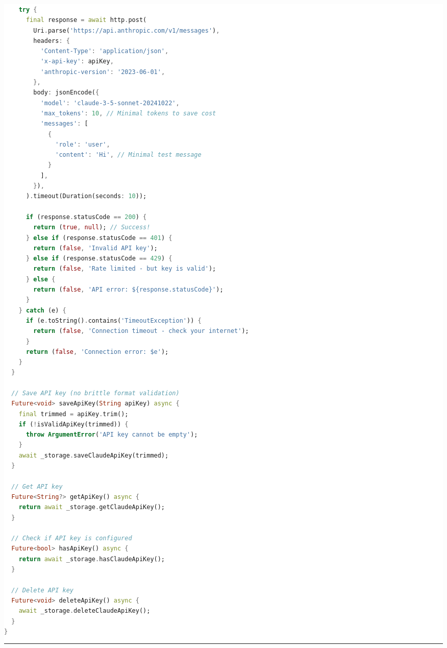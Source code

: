 ```dart
    try {
      final response = await http.post(
        Uri.parse('https://api.anthropic.com/v1/messages'),
        headers: {
          'Content-Type': 'application/json',
          'x-api-key': apiKey,
          'anthropic-version': '2023-06-01',
        },
        body: jsonEncode({
          'model': 'claude-3-5-sonnet-20241022',
          'max_tokens': 10, // Minimal tokens to save cost
          'messages': [
            {
              'role': 'user',
              'content': 'Hi', // Minimal test message
            }
          ],
        }),
      ).timeout(Duration(seconds: 10));

      if (response.statusCode == 200) {
        return (true, null); // Success!
      } else if (response.statusCode == 401) {
        return (false, 'Invalid API key');
      } else if (response.statusCode == 429) {
        return (false, 'Rate limited - but key is valid');
      } else {
        return (false, 'API error: ${response.statusCode}');
      }
    } catch (e) {
      if (e.toString().contains('TimeoutException')) {
        return (false, 'Connection timeout - check your internet');
      }
      return (false, 'Connection error: $e');
    }
  }

  // Save API key (no brittle format validation)
  Future<void> saveApiKey(String apiKey) async {
    final trimmed = apiKey.trim();
    if (!isValidApiKey(trimmed)) {
      throw ArgumentError('API key cannot be empty');
    }
    await _storage.saveClaudeApiKey(trimmed);
  }

  // Get API key
  Future<String?> getApiKey() async {
    return await _storage.getClaudeApiKey();
  }

  // Check if API key is configured
  Future<bool> hasApiKey() async {
    return await _storage.hasClaudeApiKey();
  }

  // Delete API key
  Future<void> deleteApiKey() async {
    await _storage.deleteClaudeApiKey();
  }
}
```

---